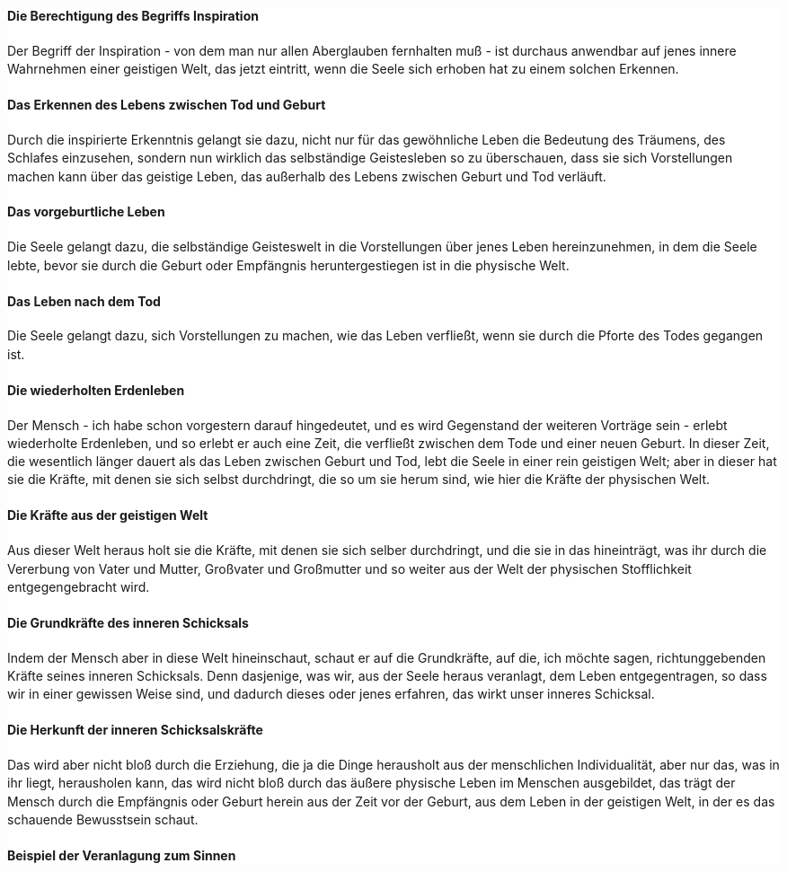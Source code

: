 #### Die Berechtigung des Begriffs Inspiration

Der Begriff der Inspiration - von dem man nur allen Aberglauben fernhalten muß - ist durchaus anwendbar auf jenes innere Wahrnehmen einer geistigen Welt, das jetzt eintritt, wenn die Seele sich erhoben hat zu einem solchen Erkennen.

#### Das Erkennen des Lebens zwischen Tod und Geburt

Durch die inspirierte Erkenntnis gelangt sie dazu, nicht nur für das gewöhnliche Leben die Bedeutung des Träumens, des Schlafes einzusehen, sondern nun wirklich das selbständige Geistesleben so zu überschauen, dass sie sich Vorstellungen machen kann über das geistige Leben, das außerhalb des Lebens zwischen Geburt und Tod verläuft.

#### Das vorgeburtliche Leben

Die Seele gelangt dazu, die selbständige Geisteswelt in die Vorstellungen über jenes Leben hereinzunehmen, in dem die Seele lebte, bevor sie durch die Geburt oder Empfängnis heruntergestiegen ist in die physische Welt.

#### Das Leben nach dem Tod

Die Seele gelangt dazu, sich Vorstellungen zu machen, wie das Leben verfließt, wenn sie durch die Pforte des Todes gegangen ist.

#### Die wiederholten Erdenleben

Der Mensch - ich habe schon vorgestern darauf hingedeutet, und es wird Gegenstand der weiteren Vorträge sein - erlebt wiederholte Erdenleben, und so erlebt er auch eine Zeit, die verfließt zwischen dem Tode und einer neuen Geburt. In dieser Zeit, die wesentlich länger dauert als das Leben zwischen Geburt und Tod, lebt die Seele in einer rein geistigen Welt; aber in dieser hat sie die Kräfte, mit denen sie sich selbst durchdringt, die so um sie herum sind, wie hier die Kräfte der physischen Welt.

#### Die Kräfte aus der geistigen Welt

Aus dieser Welt heraus holt sie die Kräfte, mit denen sie sich selber durchdringt, und die sie in das hineinträgt, was ihr durch die Vererbung von Vater und Mutter, Großvater und Großmutter und so weiter aus der Welt der physischen Stofflichkeit entgegengebracht wird.

#### Die Grundkräfte des inneren Schicksals

Indem der Mensch aber in diese Welt hineinschaut, schaut er auf die Grundkräfte, auf die, ich möchte sagen, richtunggebenden Kräfte seines inneren Schicksals. Denn dasjenige, was wir, aus der Seele heraus veranlagt, dem Leben entgegentragen, so dass wir in einer gewissen Weise sind, und dadurch dieses oder jenes erfahren, das wirkt unser inneres Schicksal.

#### Die Herkunft der inneren Schicksalskräfte

Das wird aber nicht bloß durch die Erziehung, die ja die Dinge herausholt aus der menschlichen Individualität, aber nur das, was in ihr liegt, herausholen kann, das wird nicht bloß durch das äußere physische Leben im Menschen ausgebildet, das trägt der Mensch durch die Empfängnis oder Geburt herein aus der Zeit vor der Geburt, aus dem Leben in der geistigen Welt, in der es das schauende Bewusstsein schaut.

#### Beispiel der Veranlagung zum Sinnen
